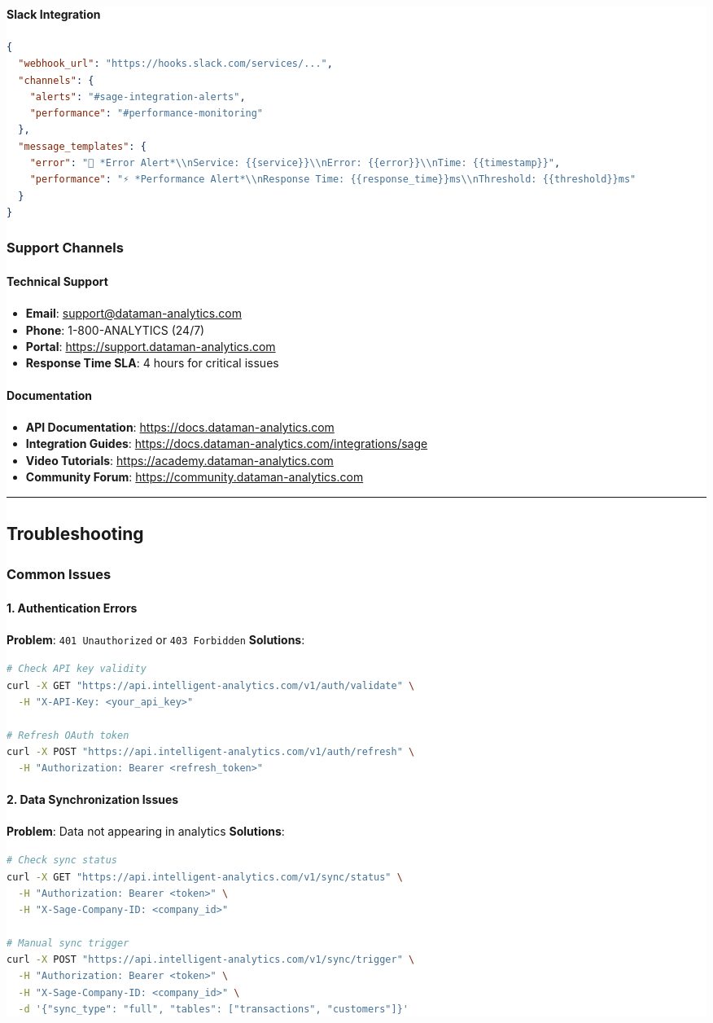 #### Slack Integration
```json
{
  "webhook_url": "https://hooks.slack.com/services/...",
  "channels": {
    "alerts": "#sage-integration-alerts",
    "performance": "#performance-monitoring"
  },
  "message_templates": {
    "error": "🚨 *Error Alert*\\nService: {{service}}\\nError: {{error}}\\nTime: {{timestamp}}",
    "performance": "⚡ *Performance Alert*\\nResponse Time: {{response_time}}ms\\nThreshold: {{threshold}}ms"
  }
}
```

### Support Channels

#### Technical Support
- **Email**: support@dataman-analytics.com
- **Phone**: 1-800-ANALYTICS (24/7)
- **Portal**: https://support.dataman-analytics.com
- **Response Time SLA**: 4 hours for critical issues

#### Documentation
- **API Documentation**: https://docs.dataman-analytics.com
- **Integration Guides**: https://docs.dataman-analytics.com/integrations/sage
- **Video Tutorials**: https://academy.dataman-analytics.com
- **Community Forum**: https://community.dataman-analytics.com

---

## Troubleshooting

### Common Issues

#### 1. Authentication Errors
**Problem**: `401 Unauthorized` or `403 Forbidden`
**Solutions**:
```bash
# Check API key validity
curl -X GET "https://api.intelligent-analytics.com/v1/auth/validate" \
  -H "X-API-Key: <your_api_key>"

# Refresh OAuth token
curl -X POST "https://api.intelligent-analytics.com/v1/auth/refresh" \
  -H "Authorization: Bearer <refresh_token>"
```

#### 2. Data Synchronization Issues
**Problem**: Data not appearing in analytics
**Solutions**:
```bash
# Check sync status
curl -X GET "https://api.intelligent-analytics.com/v1/sync/status" \
  -H "Authorization: Bearer <token>" \
  -H "X-Sage-Company-ID: <company_id>"

# Manual sync trigger
curl -X POST "https://api.intelligent-analytics.com/v1/sync/trigger" \
  -H "Authorization: Bearer <token>" \
  -H "X-Sage-Company-ID: <company_id>" \
  -d '{"sync_type": "full", "tables": ["transactions", "customers"]}'
```